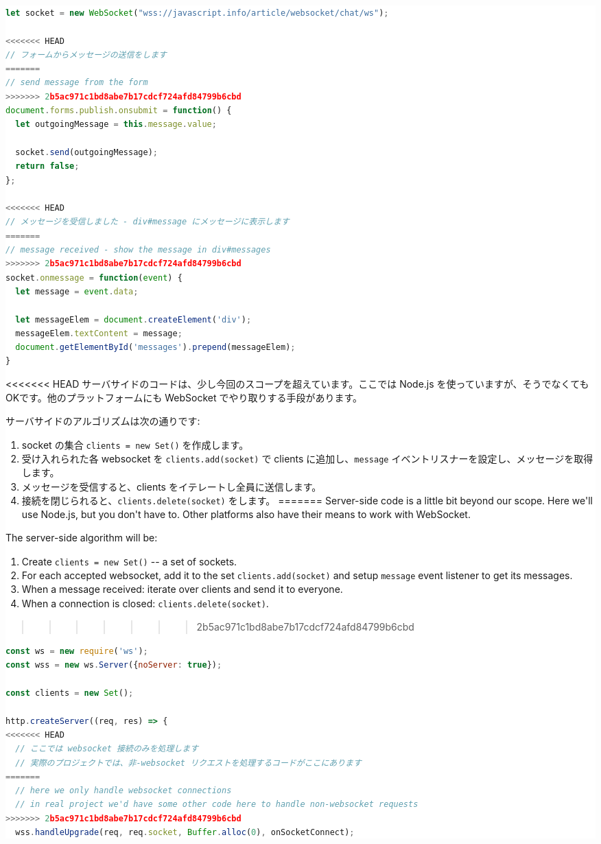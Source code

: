 ```js
let socket = new WebSocket("wss://javascript.info/article/websocket/chat/ws");

<<<<<<< HEAD
// フォームからメッセージの送信をします
=======
// send message from the form
>>>>>>> 2b5ac971c1bd8abe7b17cdcf724afd84799b6cbd
document.forms.publish.onsubmit = function() {
  let outgoingMessage = this.message.value;

  socket.send(outgoingMessage);
  return false;
};

<<<<<<< HEAD
// メッセージを受信しました - div#message にメッセージに表示します
=======
// message received - show the message in div#messages
>>>>>>> 2b5ac971c1bd8abe7b17cdcf724afd84799b6cbd
socket.onmessage = function(event) {
  let message = event.data;

  let messageElem = document.createElement('div');
  messageElem.textContent = message;
  document.getElementById('messages').prepend(messageElem);
}
```

<<<<<<< HEAD
サーバサイドのコードは、少し今回のスコープを超えています。ここでは Node.js を使っていますが、そうでなくてもOKです。他のプラットフォームにも WebSocket でやり取りする手段があります。

サーバサイドのアルゴリズムは次の通りです:

1. socket の集合 `clients = new Set()` を作成します。
2. 受け入れられた各 websocket を `clients.add(socket)` で clients に追加し、`message` イベントリスナーを設定し、メッセージを取得します。
3. メッセージを受信すると、clients をイテレートし全員に送信します。
4. 接続を閉じられると、`clients.delete(socket)` をします。
=======
Server-side code is a little bit beyond our scope. Here we'll use Node.js, but you don't have to. Other platforms also have their means to work with WebSocket.

The server-side algorithm will be:

1. Create `clients = new Set()` -- a set of sockets.
2. For each accepted websocket, add it to the set `clients.add(socket)` and setup `message` event listener to get its messages.
3. When a message received: iterate over clients and send it to everyone.
4. When a connection is closed: `clients.delete(socket)`.
>>>>>>> 2b5ac971c1bd8abe7b17cdcf724afd84799b6cbd

```js
const ws = new require('ws');
const wss = new ws.Server({noServer: true});

const clients = new Set();

http.createServer((req, res) => {
<<<<<<< HEAD
  // ここでは websocket 接続のみを処理します
  // 実際のプロジェクトでは、非-websocket リクエストを処理するコードがここにあります
=======
  // here we only handle websocket connections
  // in real project we'd have some other code here to handle non-websocket requests
>>>>>>> 2b5ac971c1bd8abe7b17cdcf724afd84799b6cbd
  wss.handleUpgrade(req, req.socket, Buffer.alloc(0), onSocketConnect);
```